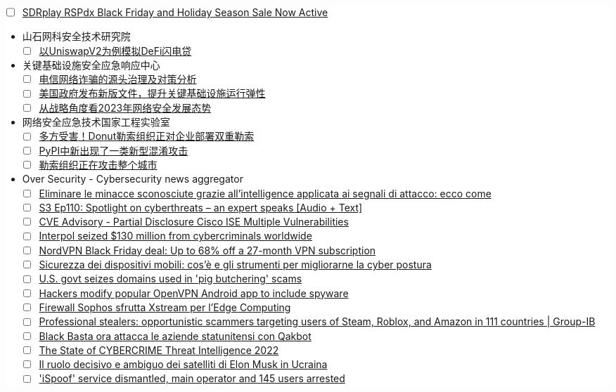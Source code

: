   - [ ] [SDRplay RSPdx Black Friday and Holiday Season Sale Now Active](https://www.rtl-sdr.com/sdrplay-rspdx-black-friday-and-holiday-season-sale-now-active/)
- 山石网科安全技术研究院
  - [ ] [以UniswapV2为例模拟DeFi闪电贷](https://mp.weixin.qq.com/s?__biz=MzUzMDUxNTE1Mw==&mid=2247497602&idx=1&sn=78ed28824e05917801e650b8997ea014&chksm=fa52223ccd25ab2aa03bbc4465b321a18fd8d36af0cb60792e7afabc5cd31a81cfab4ba888e6&scene=58&subscene=0#rd)
- 关键基础设施安全应急响应中心
  - [ ] [电信网络诈骗的源头治理及对策分析](https://mp.weixin.qq.com/s?__biz=MzkyMzAwMDEyNg==&mid=2247532825&idx=1&sn=724a0d02b584230becf93cd3c5a9d99b&chksm=c1e9cd48f69e445e8b184c064d4ce498aa481d583e20e4d3efaf27410982e9153b16a6397951&scene=58&subscene=0#rd)
  - [ ] [美国政府发布新版文件，提升关键基础设施运行弹性](https://mp.weixin.qq.com/s?__biz=MzkyMzAwMDEyNg==&mid=2247532825&idx=2&sn=75b345c02d2fd465dbb720409544d73e&chksm=c1e9cd48f69e445ef7b067b2f9d221605fc00bbb8c75c241b166a0b6c90a49652612e7b60626&scene=58&subscene=0#rd)
  - [ ] [从战略角度看2023年网络安全发展态势](https://mp.weixin.qq.com/s?__biz=MzkyMzAwMDEyNg==&mid=2247532825&idx=3&sn=43214adb0871346fecabeaa00ac4dcba&chksm=c1e9cd48f69e445ed75773007c117d2f5f13ab4d9a69455cbc544d002ef10eb2b60bf2dadf7f&scene=58&subscene=0#rd)
- 网络安全应急技术国家工程实验室
  - [ ] [多方受害！Donut勒索组织正对企业部署双重勒索](https://mp.weixin.qq.com/s?__biz=MzUzNDYxOTA1NA==&mid=2247532909&idx=1&sn=19247042baced1505b46a36ce541c4ad&chksm=fa93f7accde47eba5622fd76735bdeaebada61c815b66831580b70df7ae379513e7b99cda018&scene=58&subscene=0#rd)
  - [ ] [PyPI中新出现了一类新型混淆攻击](https://mp.weixin.qq.com/s?__biz=MzUzNDYxOTA1NA==&mid=2247532909&idx=2&sn=c1231b613ffd67aaf95b9459e1996463&chksm=fa93f7accde47ebaf01d8120b478d7e2b57b62cba1a082494cc6d6062e195dd8d9a6a3ed879e&scene=58&subscene=0#rd)
  - [ ] [勒索组织正在攻击整个城市](https://mp.weixin.qq.com/s?__biz=MzUzNDYxOTA1NA==&mid=2247532909&idx=3&sn=57499f3efd9f4898ac8e66945d660f76&chksm=fa93f7accde47eba324f9f22a38902714b9a1e8136e4adab6a242645fade4417d7294783f877&scene=58&subscene=0#rd)
- Over Security - Cybersecurity news aggregator
  - [ ] [Eliminare le minacce sconosciute grazie all’intelligence applicata ai segnali di attacco: ecco come](https://www.cybersecurity360.it/soluzioni-aziendali/eliminare-le-minacce-sconosciute-grazie-allintelligence-applicata-ai-segnali-di-attacco-ecco-come/)
  - [ ] [S3 Ep110: Spotlight on cyberthreats – an expert speaks [Audio + Text]](https://nakedsecurity.sophos.com/2022/11/24/s3-ep110-spotlight-on-cyberthreats-an-expert-speaks-audio-text/)
  - [ ] [CVE Advisory - Partial Disclosure Cisco ISE Multiple Vulnerabilities](https://yoroi.company/research/cve-advisory-partial-disclosure-cisco-ise-multiple-vulnerabilities/)
  - [ ] [Interpol seized $130 million from cybercriminals worldwide](https://www.bleepingcomputer.com/news/security/interpol-seized-130-million-from-cybercriminals-worldwide/)
  - [ ] [NordVPN Black Friday deal: Up to 68% off a 27-month VPN subscription](https://www.bleepingcomputer.com/news/security/nordvpn-black-friday-deal-up-to-68-percent-off-a-27-month-vpn-subscription/)
  - [ ] [Sicurezza dei dispositivi mobili: cos’è e gli strumenti per migliorarne la cyber postura](https://www.cybersecurity360.it/soluzioni-aziendali/sicurezza-dei-dispositivi-mobili-cose-e-gli-strumenti-per-migliorarne-la-cyber-postura/)
  - [ ] [U.S. govt seizes domains used in 'pig butchering' scams](https://www.bleepingcomputer.com/news/security/us-govt-seizes-domains-used-in-pig-butchering-scams/)
  - [ ] [Hackers modify popular OpenVPN Android app to include spyware](https://www.bleepingcomputer.com/news/security/hackers-modify-popular-openvpn-android-app-to-include-spyware/)
  - [ ] [Firewall Sophos sfrutta Xstream per l’Edge Computing](https://www.securityinfo.it/2022/11/24/firewall-sophos-xstream-edge-computing/?utm_source=rss&utm_medium=rss&utm_campaign=firewall-sophos-xstream-edge-computing)
  - [ ] [Professional stealers: opportunistic scammers targeting users of Steam, Roblox, and Amazon in 111 countries | Group-IB](https://www.group-ib.com/media-center/press-releases/professional-stealers/)
  - [ ] [Black Basta ora attacca le aziende statunitensi con Qakbot](https://www.securityinfo.it/2022/11/24/black-basta-ora-attacca-le-aziende-statunitensi-con-qakbot/?utm_source=rss&utm_medium=rss&utm_campaign=black-basta-ora-attacca-le-aziende-statunitensi-con-qakbot)
  - [ ] [The State of CYBERCRIME Threat Intelligence 2022](https://ke-la.com/the-state-of-cybercrime-threat-intelligence-2022/?utm_source=rss&utm_medium=rss&utm_campaign=the-state-of-cybercrime-threat-intelligence-2022)
  - [ ] [Il ruolo decisivo e ambiguo dei satelliti di Elon Musk in Ucraina](https://www.guerredirete.it/il-ruolo-decisivo-e-ambiguo-dei-satelliti-di-elon-musk-in-ucraina/)
  - [ ] ['iSpoof' service dismantled, main operator and 145 users arrested](https://www.bleepingcomputer.com/news/security/ispoof-service-dismantled-main-operator-and-145-users-arrested/)